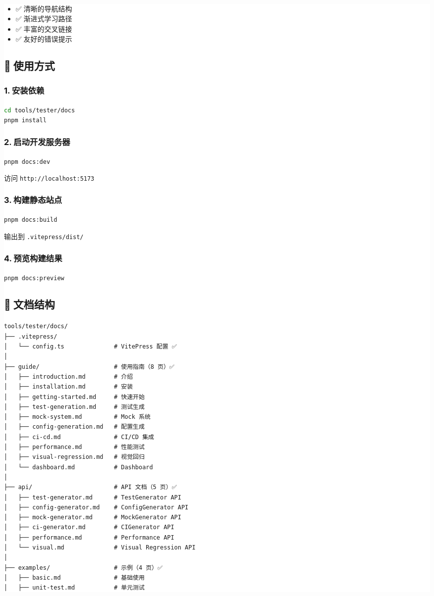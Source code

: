 - ✅ 清晰的导航结构
- ✅ 渐进式学习路径
- ✅ 丰富的交叉链接
- ✅ 友好的错误提示

## 🚀 使用方式

### 1. 安装依赖

```bash
cd tools/tester/docs
pnpm install
```

### 2. 启动开发服务器

```bash
pnpm docs:dev
```

访问 `http://localhost:5173`

### 3. 构建静态站点

```bash
pnpm docs:build
```

输出到 `.vitepress/dist/`

### 4. 预览构建结果

```bash
pnpm docs:preview
```

## 📂 文档结构

```
tools/tester/docs/
├── .vitepress/
│   └── config.ts              # VitePress 配置 ✅
│
├── guide/                     # 使用指南（8 页）✅
│   ├── introduction.md        # 介绍
│   ├── installation.md        # 安装
│   ├── getting-started.md     # 快速开始
│   ├── test-generation.md     # 测试生成
│   ├── mock-system.md         # Mock 系统
│   ├── config-generation.md   # 配置生成
│   ├── ci-cd.md               # CI/CD 集成
│   ├── performance.md         # 性能测试
│   ├── visual-regression.md   # 视觉回归
│   └── dashboard.md           # Dashboard
│
├── api/                       # API 文档（5 页）✅
│   ├── test-generator.md      # TestGenerator API
│   ├── config-generator.md    # ConfigGenerator API
│   ├── mock-generator.md      # MockGenerator API
│   ├── ci-generator.md        # CIGenerator API
│   ├── performance.md         # Performance API
│   └── visual.md              # Visual Regression API
│
├── examples/                  # 示例（4 页）✅
│   ├── basic.md               # 基础使用
│   ├── unit-test.md           # 单元测试
```